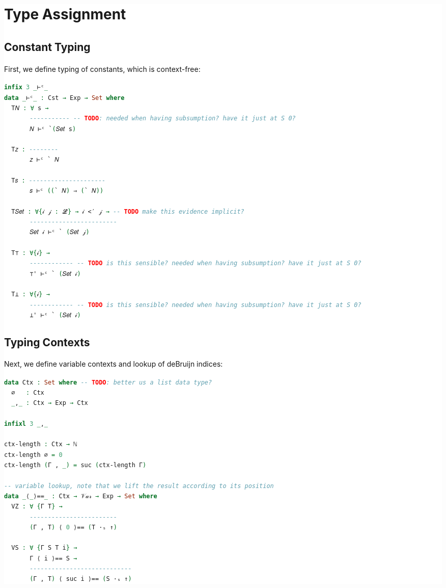 # Type Assignment

## Constant Typing

First, we define typing of constants, which is context-free:

```agda
infix 3 _⊢ᶜ_
data _⊢ᶜ_ : Cst → Exp → Set where
  T𝑁 : ∀ s →
       ----------- -- TODO: needed when having subsumption? have it just at S 0?
       𝑁 ⊢ᶜ `(𝑆𝑒𝑡 s)

  T𝑧 : --------
       𝑧 ⊢ᶜ ` 𝑁

  T𝑠 : ---------------------
       𝑠 ⊢ᶜ ((` 𝑁) ⇒ (` 𝑁))

  T𝑆𝑒𝑡 : ∀{𝒾 𝒿 : ℒ} → 𝒾 <′ 𝒿 → -- TODO make this evidence implicit?
       ------------------------
       𝑆𝑒𝑡 𝒾 ⊢ᶜ ` (𝑆𝑒𝑡 𝒿)

  T⊤ : ∀{𝒾} →
       ------------ -- TODO is this sensible? needed when having subsumption? have it just at S 0?
       ⊤' ⊢ᶜ ` (𝑆𝑒𝑡 𝒾)

  T⊥ : ∀{𝒾} →
       ------------ -- TODO is this sensible? needed when having subsumption? have it just at S 0?
       ⊥' ⊢ᶜ ` (𝑆𝑒𝑡 𝒾)
```

## Typing Contexts

Next, we define variable contexts and lookup of deBruijn indices:

```agda
data Ctx : Set where -- TODO: better us a list data type?
  ∅   : Ctx
  _,_ : Ctx → Exp → Ctx

infixl 3 _,_

ctx-length : Ctx → ℕ
ctx-length ∅ = 0
ctx-length (Γ , _) = suc (ctx-length Γ)

-- variable lookup, note that we lift the result according to its position
data _⟨_⟩==_ : Ctx → 𝒱𝒶𝓇 → Exp → Set where
  VZ : ∀ {Γ T} →
       ------------------------
       (Γ , T) ⟨ 0 ⟩== (T ·ₛ ↑)

  VS : ∀ {Γ S T i} →
       Γ ⟨ i ⟩== S →
       ----------------------------
       (Γ , T) ⟨ suc i ⟩== (S ·ₛ ↑)

```
